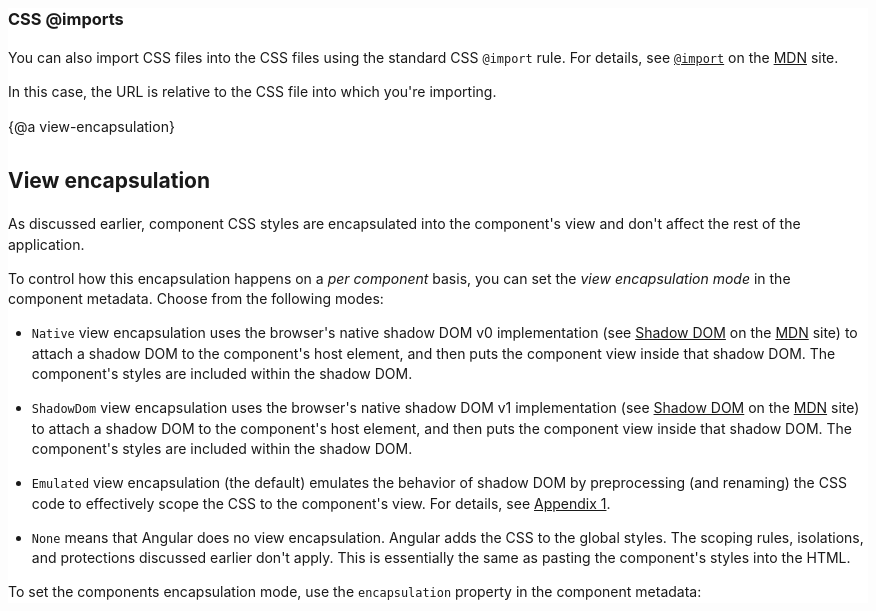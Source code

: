 
<code-example path="component-styles/src/app/hero-team.component.ts" region="stylelink" title="src/app/hero-team.component.ts">

</code-example>



### CSS @imports

You can also import CSS files into the CSS files using the standard CSS `@import` rule.
For details, see [`@import`](https://developer.mozilla.org/en/docs/Web/CSS/@import)
on the [MDN](https://developer.mozilla.org) site.


In this case, the URL is relative to the CSS file into which you're importing.


<code-example path="component-styles/src/app/hero-details.component.css" region="import" title="src/app/hero-details.component.css (excerpt)">

</code-example>



{@a view-encapsulation}



## View encapsulation

As discussed earlier, component CSS styles are encapsulated into the component's view and don't
affect the rest of the application.

To control how this encapsulation happens on a *per
component* basis, you can set the *view encapsulation mode* in the component metadata.
Choose from the following modes:

* `Native` view encapsulation uses the browser's native shadow DOM v0 implementation (see
  [Shadow DOM](https://developer.mozilla.org/en-US/docs/Web/Web_Components/Shadow_DOM)
  on the [MDN](https://developer.mozilla.org) site)
  to attach a shadow DOM to the component's host element, and then puts the component
  view inside that shadow DOM. The component's styles are included within the shadow DOM.

* `ShadowDom` view encapsulation uses the browser's native shadow DOM v1 implementation (see
  [Shadow DOM](https://developer.mozilla.org/en-US/docs/Web/Web_Components/Shadow_DOM)
  on the [MDN](https://developer.mozilla.org) site)
  to attach a shadow DOM to the component's host element, and then puts the component
  view inside that shadow DOM. The component's styles are included within the shadow DOM.

* `Emulated` view encapsulation (the default) emulates the behavior of shadow DOM by preprocessing
  (and renaming) the CSS code to effectively scope the CSS to the component's view.
  For details, see [Appendix 1](guide/component-styles#inspect-generated-css).

* `None` means that Angular does no view encapsulation.
  Angular adds the CSS to the global styles.
  The scoping rules, isolations, and protections discussed earlier don't apply.
  This is essentially the same as pasting the component's styles into the HTML.

To set the components encapsulation mode, use the `encapsulation` property in the component metadata:
